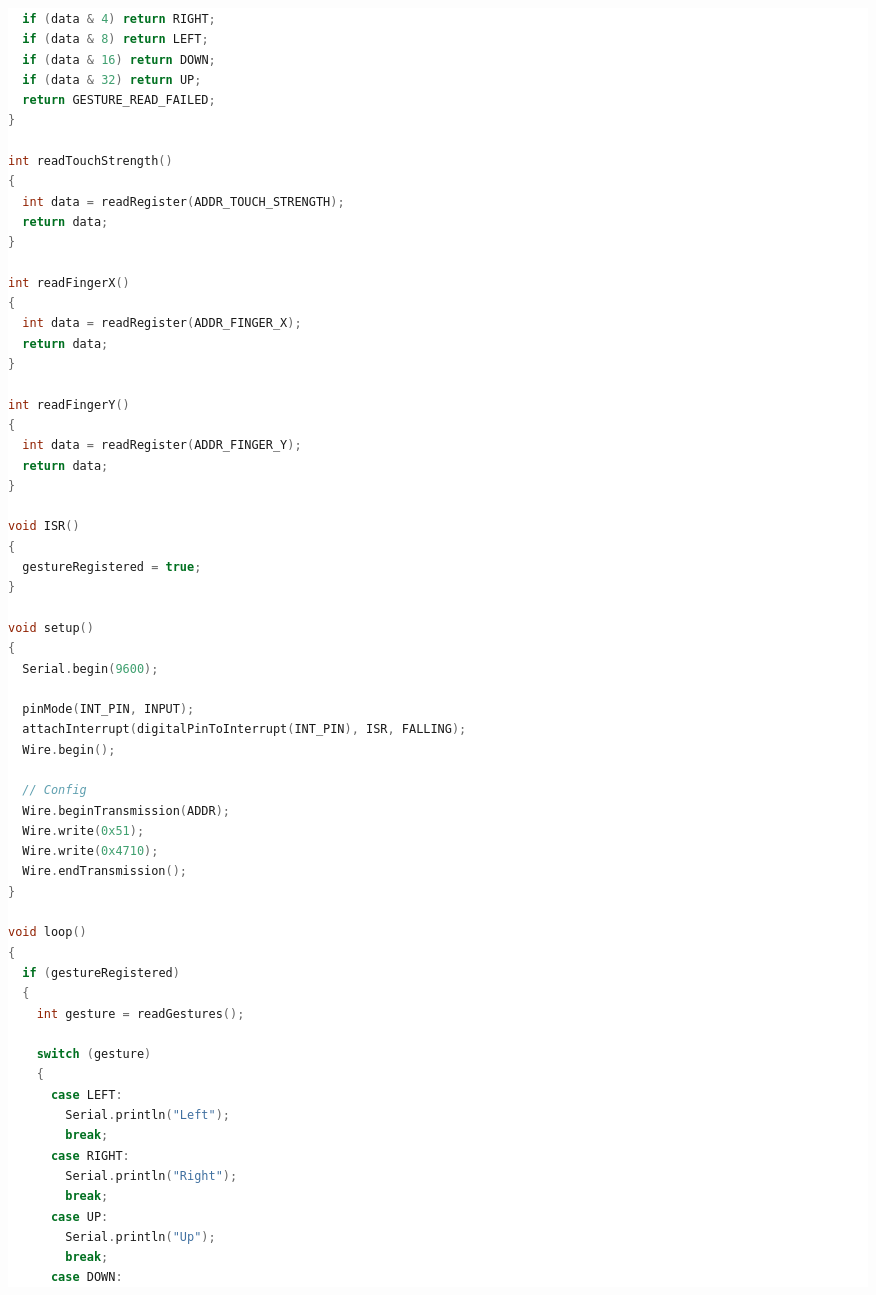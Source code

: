 ```c++
  if (data & 4) return RIGHT;
  if (data & 8) return LEFT;
  if (data & 16) return DOWN;
  if (data & 32) return UP;
  return GESTURE_READ_FAILED;
}

int readTouchStrength()
{
  int data = readRegister(ADDR_TOUCH_STRENGTH);
  return data;
}

int readFingerX()
{
  int data = readRegister(ADDR_FINGER_X);
  return data;
}

int readFingerY()
{
  int data = readRegister(ADDR_FINGER_Y);
  return data;
}

void ISR()
{
  gestureRegistered = true;
}

void setup()
{
  Serial.begin(9600);

  pinMode(INT_PIN, INPUT);
  attachInterrupt(digitalPinToInterrupt(INT_PIN), ISR, FALLING);
  Wire.begin();

  // Config
  Wire.beginTransmission(ADDR);
  Wire.write(0x51);
  Wire.write(0x4710);
  Wire.endTransmission();
}

void loop()
{
  if (gestureRegistered)
  {
    int gesture = readGestures();

    switch (gesture)
    {
      case LEFT:
        Serial.println("Left");
        break;
      case RIGHT:
        Serial.println("Right");
        break;
      case UP:
        Serial.println("Up");
        break;
      case DOWN:
```